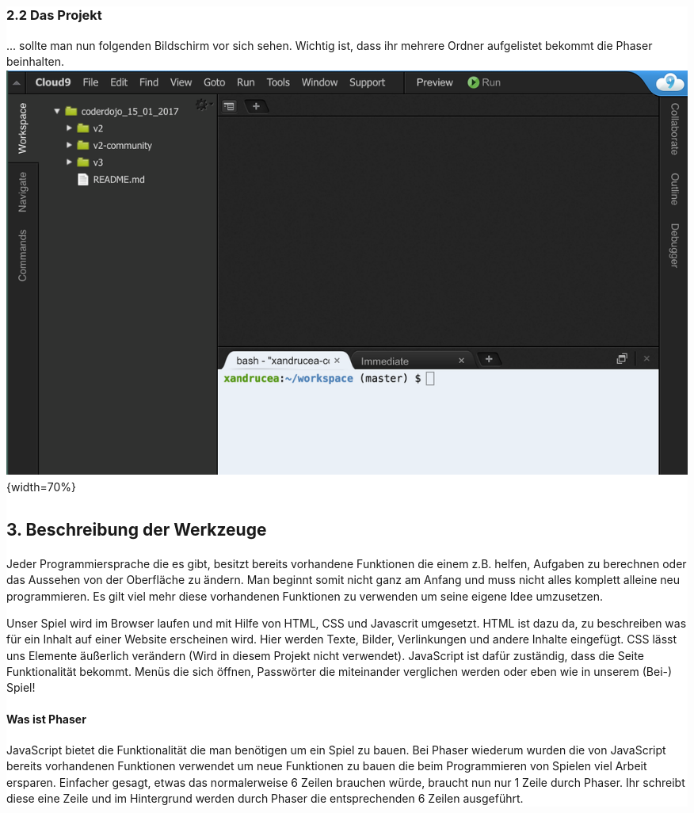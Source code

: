 
### 2.2 Das Projekt

... sollte man nun folgenden Bildschirm vor sich sehen. 
Wichtig ist, dass ihr mehrere Ordner aufgelistet bekommt die Phaser beinhalten.
</br>![Die Entwicklungsumgebung zu Beginn](images/cloud9_ide_start.png){width=70%}


## 3. Beschreibung der Werkzeuge

Jeder Programmiersprache die es gibt, besitzt bereits vorhandene Funktionen die einem z.B. helfen, Aufgaben zu berechnen oder das Aussehen von der Oberfläche zu ändern. Man beginnt somit nicht ganz am Anfang und muss nicht alles komplett alleine neu programmieren. Es gilt viel mehr diese vorhandenen Funktionen zu verwenden um seine eigene Idee umzusetzen.

Unser Spiel wird im Browser laufen und mit Hilfe von HTML, CSS und Javascrit umgesetzt. HTML ist dazu da, zu beschreiben was für ein Inhalt auf einer Website erscheinen wird. Hier werden Texte, Bilder, Verlinkungen und andere Inhalte eingefügt. CSS lässt uns Elemente äußerlich verändern (Wird in diesem Projekt nicht verwendet). JavaScript ist dafür zuständig, dass die Seite Funktionalität bekommt. Menüs die sich öffnen, Passwörter die miteinander verglichen werden oder eben wie in unserem (Bei-) Spiel!

#### Was ist Phaser

JavaScript bietet die Funktionalität die man benötigen um ein Spiel zu bauen. Bei Phaser wiederum wurden die von JavaScript bereits vorhandenen Funktionen verwendet um neue Funktionen zu bauen die beim Programmieren von Spielen viel Arbeit ersparen. Einfacher gesagt, etwas das normalerweise 6 Zeilen brauchen würde, braucht nun nur 1 Zeile durch Phaser. Ihr schreibt diese eine Zeile und im Hintergrund werden durch Phaser die entsprechenden 6 Zeilen ausgeführt.
